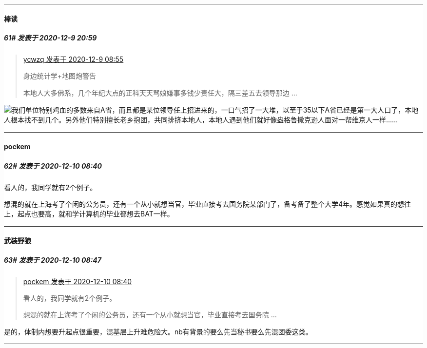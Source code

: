 





*****

####  棒读  
##### 61#       发表于 2020-12-9 20:59



<blockquote><a href="httphttps://bbs.saraba1st.com/2b/forum.php?mod=redirect&amp;goto=findpost&amp;pid=49657069&amp;ptid=1976454" target="_blank">ycwzq 发表于 2020-12-9 08:55</a>

身边统计学+地图炮警告

本地人大多佛系，几个年纪大点的正科天天骂娘嫌事多钱少责任大，隔三差五去领导那边 ...</blockquote>
<img src="https://static.saraba1st.com/image/smiley/face2017/001.png" referrerpolicy="no-referrer">我们单位特别鸡血的多数来自A省，而且都是某位领导任上招进来的，一口气招了一大堆，以至于35以下A省已经是第一大人口了，本地人根本找不到几个。另外他们特别擅长老乡抱团，共同排挤本地人，本地人遇到他们就好像盎格鲁撒克逊人面对一帮维京人一样……







*****

####  pockem  
##### 62#       发表于 2020-12-10 08:40




看人的，我同学就有2个例子。

想混的就在上海考了个闲的公务员，还有一个从小就想当官，毕业直接考去国务院某部门了，备考备了整个大学4年。感觉如果真的想往上，起点也要高，就和学计算机的毕业都想去BAT一样。







*****

####  武装野狼  
##### 63#       发表于 2020-12-10 08:47



<blockquote><a href="httphttps://bbs.saraba1st.com/2b/forum.php?mod=redirect&amp;goto=findpost&amp;pid=49668523&amp;ptid=1976454" target="_blank">pockem 发表于 2020-12-10 08:40</a>

看人的，我同学就有2个例子。

想混的就在上海考了个闲的公务员，还有一个从小就想当官，毕业直接考去国务院 ...</blockquote>
是的，体制内想要升起点很重要，混基层上升难危险大。nb有背景的要么先当秘书要么先混团委这类。







*****
